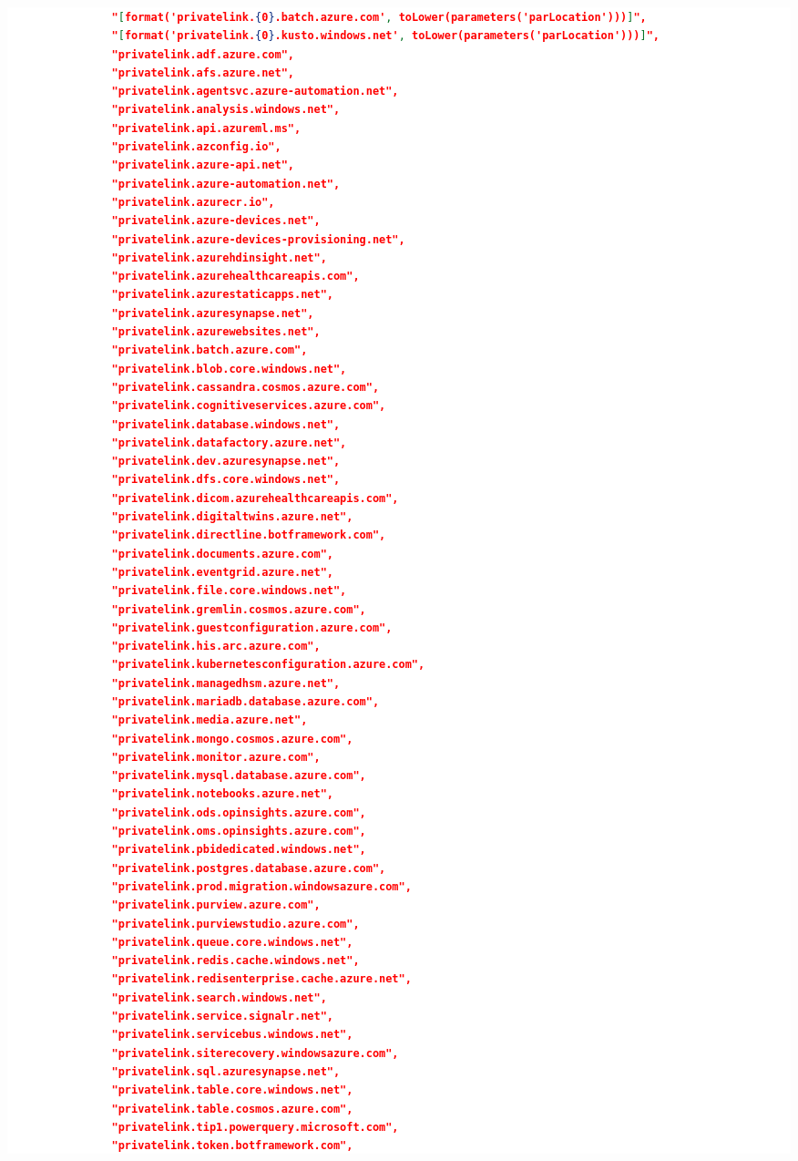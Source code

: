 ```json
                "[format('privatelink.{0}.batch.azure.com', toLower(parameters('parLocation')))]",
                "[format('privatelink.{0}.kusto.windows.net', toLower(parameters('parLocation')))]",
                "privatelink.adf.azure.com",
                "privatelink.afs.azure.net",
                "privatelink.agentsvc.azure-automation.net",
                "privatelink.analysis.windows.net",
                "privatelink.api.azureml.ms",
                "privatelink.azconfig.io",
                "privatelink.azure-api.net",
                "privatelink.azure-automation.net",
                "privatelink.azurecr.io",
                "privatelink.azure-devices.net",
                "privatelink.azure-devices-provisioning.net",
                "privatelink.azurehdinsight.net",
                "privatelink.azurehealthcareapis.com",
                "privatelink.azurestaticapps.net",
                "privatelink.azuresynapse.net",
                "privatelink.azurewebsites.net",
                "privatelink.batch.azure.com",
                "privatelink.blob.core.windows.net",
                "privatelink.cassandra.cosmos.azure.com",
                "privatelink.cognitiveservices.azure.com",
                "privatelink.database.windows.net",
                "privatelink.datafactory.azure.net",
                "privatelink.dev.azuresynapse.net",
                "privatelink.dfs.core.windows.net",
                "privatelink.dicom.azurehealthcareapis.com",
                "privatelink.digitaltwins.azure.net",
                "privatelink.directline.botframework.com",
                "privatelink.documents.azure.com",
                "privatelink.eventgrid.azure.net",
                "privatelink.file.core.windows.net",
                "privatelink.gremlin.cosmos.azure.com",
                "privatelink.guestconfiguration.azure.com",
                "privatelink.his.arc.azure.com",
                "privatelink.kubernetesconfiguration.azure.com",
                "privatelink.managedhsm.azure.net",
                "privatelink.mariadb.database.azure.com",
                "privatelink.media.azure.net",
                "privatelink.mongo.cosmos.azure.com",
                "privatelink.monitor.azure.com",
                "privatelink.mysql.database.azure.com",
                "privatelink.notebooks.azure.net",
                "privatelink.ods.opinsights.azure.com",
                "privatelink.oms.opinsights.azure.com",
                "privatelink.pbidedicated.windows.net",
                "privatelink.postgres.database.azure.com",
                "privatelink.prod.migration.windowsazure.com",
                "privatelink.purview.azure.com",
                "privatelink.purviewstudio.azure.com",
                "privatelink.queue.core.windows.net",
                "privatelink.redis.cache.windows.net",
                "privatelink.redisenterprise.cache.azure.net",
                "privatelink.search.windows.net",
                "privatelink.service.signalr.net",
                "privatelink.servicebus.windows.net",
                "privatelink.siterecovery.windowsazure.com",
                "privatelink.sql.azuresynapse.net",
                "privatelink.table.core.windows.net",
                "privatelink.table.cosmos.azure.com",
                "privatelink.tip1.powerquery.microsoft.com",
                "privatelink.token.botframework.com",
```